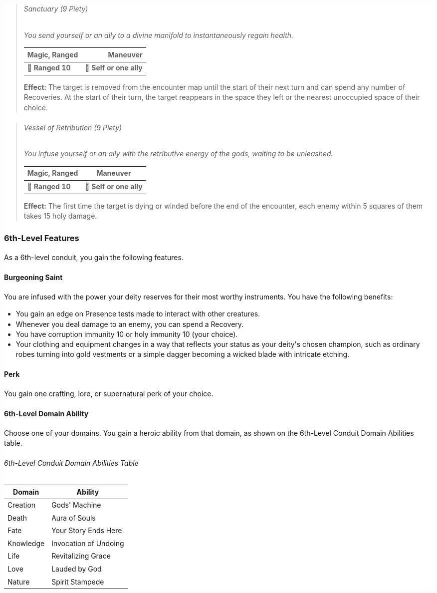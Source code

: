 
> ###### Sanctuary (9 Piety)
>
> *You send yourself or an ally to a divine manifold to instantaneously regain health.*
>
> | **Magic, Ranged** |            **Maneuver** |
> | ----------------- | ----------------------: |
> | **📏 Ranged 10**  | **🎯 Self or one ally** |
>
> **Effect:** The target is removed from the encounter map until the start of their next turn and can spend any number of Recoveries. At the start of their turn, the target reappears in the space they left or the nearest unoccupied space of their choice.


> ###### Vessel of Retribution (9 Piety)
>
> *You infuse yourself or an ally with the retributive energy of the gods, waiting to be unleashed.*
>
> | **Magic, Ranged** | **Maneuver**            |
> | ----------------- | ----------------------- |
> | **📏 Ranged 10**  | **🎯 Self or one ally** |
>
> **Effect:** The first time the target is dying or winded before the end of the encounter, each enemy within 5 squares of them takes 15 holy damage.

### 6th-Level Features

As a 6th-level conduit, you gain the following features.

#### Burgeoning Saint

You are infused with the power your deity reserves for their most worthy instruments. You have the following benefits:

- You gain an edge on Presence tests made to interact with other creatures.
- Whenever you deal damage to an enemy, you can spend a Recovery.
- You have corruption immunity 10 or holy immunity 10 (your choice).
- Your clothing and equipment changes in a way that reflects your status as your deity's chosen champion, such as ordinary robes turning into gold vestments or a simple dagger becoming a wicked blade with intricate etching.

#### Perk

You gain one crafting, lore, or supernatural perk of your choice.

#### 6th-Level Domain Ability

Choose one of your domains. You gain a heroic ability from that domain, as shown on the 6th-Level Conduit Domain Abilities table.

###### 6th-Level Conduit Domain Abilities Table

| Domain     | Ability                    |
| ---------- | -------------------------- |
| Creation   | Gods' Machine              |
| Death      | Aura of Souls              |
| Fate       | Your Story Ends Here       |
| Knowledge  | Invocation of Undoing      |
| Life       | Revitalizing Grace         |
| Love       | Lauded by God              |
| Nature     | Spirit Stampede            |